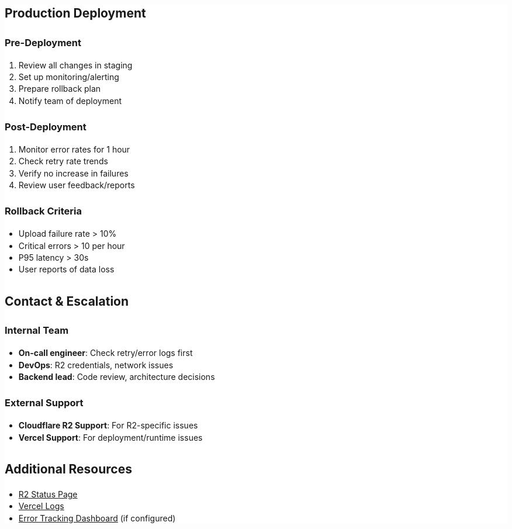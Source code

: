 ## Production Deployment

### Pre-Deployment
1. Review all changes in staging
2. Set up monitoring/alerting
3. Prepare rollback plan
4. Notify team of deployment

### Post-Deployment
1. Monitor error rates for 1 hour
2. Check retry rate trends
3. Verify no increase in failures
4. Review user feedback/reports

### Rollback Criteria
- Upload failure rate > 10%
- Critical errors > 10 per hour
- P95 latency > 30s
- User reports of data loss

## Contact & Escalation

### Internal Team
- **On-call engineer**: Check retry/error logs first
- **DevOps**: R2 credentials, network issues
- **Backend lead**: Code review, architecture decisions

### External Support
- **Cloudflare R2 Support**: For R2-specific issues
- **Vercel Support**: For deployment/runtime issues

## Additional Resources

- [R2 Status Page](https://www.cloudflarestatus.com/)
- [Vercel Logs](https://vercel.com/dashboard)
- [Error Tracking Dashboard](https://sentry.io) (if configured)
